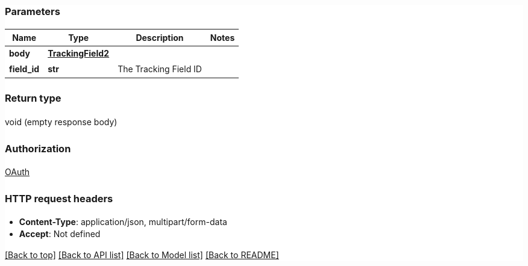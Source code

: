 ### Parameters

Name | Type | Description  | Notes
------------- | ------------- | ------------- | -------------
 **body** | [**TrackingField2**](TrackingField2.md)|  | 
 **field_id** | **str**| The Tracking Field ID | 

### Return type

void (empty response body)

### Authorization

[OAuth](../README.md#OAuth)

### HTTP request headers

 - **Content-Type**: application/json, multipart/form-data
 - **Accept**: Not defined

[[Back to top]](#) [[Back to API list]](../README.md#documentation-for-api-endpoints) [[Back to Model list]](../README.md#documentation-for-models) [[Back to README]](../README.md)

